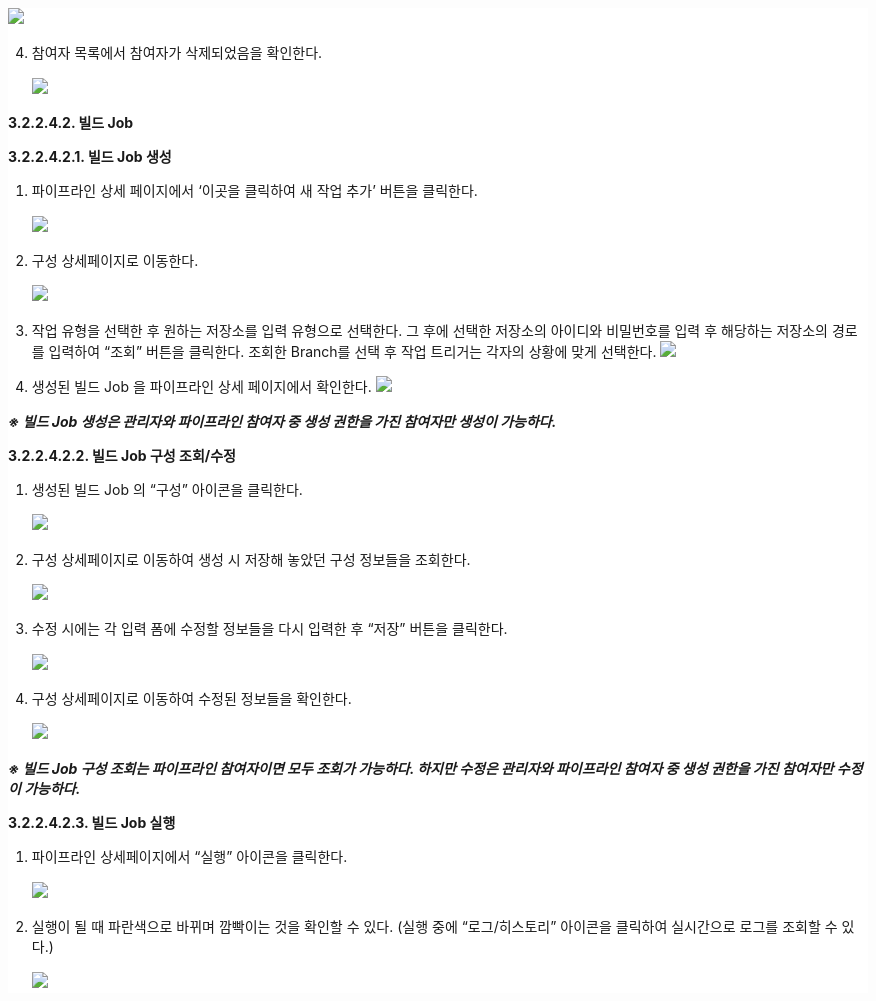    ![](https://github.com/ilkwon-infranics/paasta_ta_major/tree/db53372ca102ae1fc212c97321019af99a6daf99/Use-Guide/images/pipeline/image054.png)

4. 참여자 목록에서 참여자가 삭제되었음을 확인한다.

   ![](https://github.com/ilkwon-infranics/paasta_ta_major/tree/db53372ca102ae1fc212c97321019af99a6daf99/Use-Guide/images/pipeline/image055.jpg)

**3.2.2.4.2. 빌드 Job**

**3.2.2.4.2.1. 빌드 Job 생성**

1. 파이프라인 상세 페이지에서 ‘이곳을 클릭하여 새 작업 추가’ 버튼을 클릭한다.

   ![](https://github.com/ilkwon-infranics/paasta_ta_major/tree/db53372ca102ae1fc212c97321019af99a6daf99/Use-Guide/images/pipeline/image056.png)

2. 구성 상세페이지로 이동한다.

   ![](https://github.com/ilkwon-infranics/paasta_ta_major/tree/db53372ca102ae1fc212c97321019af99a6daf99/Use-Guide/images/pipeline/image057.jpg)

3. 작업 유형을 선택한 후 원하는 저장소를 입력 유형으로 선택한다. 그 후에 선택한 저장소의 아이디와 비밀번호를 입력 후 해당하는 저장소의 경로를 입력하여 “조회” 버튼을 클릭한다. 조회한 Branch를 선택 후 작업 트리거는 각자의 상황에 맞게 선택한다.  ![](https://github.com/ilkwon-infranics/paasta_ta_major/tree/db53372ca102ae1fc212c97321019af99a6daf99/Use-Guide/images/pipeline/image058.jpg)
4. 생성된 빌드 Job 을 파이프라인 상세 페이지에서 확인한다. ![](https://github.com/ilkwon-infranics/paasta_ta_major/tree/db53372ca102ae1fc212c97321019af99a6daf99/Use-Guide/images/pipeline/image059.png)

_**※ 빌드 Job 생성은 관리자와 파이프라인 참여자 중 생성 권한을 가진 참여자만 생성이 가능하다.**_

**3.2.2.4.2.2. 빌드 Job 구성 조회/수정**

1. 생성된 빌드 Job 의 “구성” 아이콘을 클릭한다.  


   ![](https://github.com/ilkwon-infranics/paasta_ta_major/tree/db53372ca102ae1fc212c97321019af99a6daf99/Use-Guide/images/pipeline/image060.png)

2. 구성 상세페이지로 이동하여 생성 시 저장해 놓았던 구성 정보들을 조회한다.

   ![](https://github.com/ilkwon-infranics/paasta_ta_major/tree/db53372ca102ae1fc212c97321019af99a6daf99/Use-Guide/images/pipeline/image061.jpg)

3. 수정 시에는 각 입력 폼에 수정할 정보들을 다시 입력한 후 “저장” 버튼을 클릭한다.

   ![](https://github.com/ilkwon-infranics/paasta_ta_major/tree/db53372ca102ae1fc212c97321019af99a6daf99/Use-Guide/images/pipeline/image062.png)

4. 구성 상세페이지로 이동하여 수정된 정보들을 확인한다.

   ![](https://github.com/ilkwon-infranics/paasta_ta_major/tree/db53372ca102ae1fc212c97321019af99a6daf99/Use-Guide/images/pipeline/image063.jpg)

_**※ 빌드 Job 구성 조회는 파이프라인 참여자이면 모두 조회가 가능하다. 하지만 수정은 관리자와 파이프라인 참여자 중 생성 권한을 가진 참여자만 수정이 가능하다.**_

**3.2.2.4.2.3. 빌드 Job 실행**

1. 파이프라인 상세페이지에서 “실행” 아이콘을 클릭한다.  


   ![](https://github.com/ilkwon-infranics/paasta_ta_major/tree/db53372ca102ae1fc212c97321019af99a6daf99/Use-Guide/images/pipeline/image064.png)

2. 실행이 될 때 파란색으로 바뀌며 깜빡이는 것을 확인할 수 있다. \(실행 중에 “로그/히스토리” 아이콘을 클릭하여 실시간으로 로그를 조회할 수 있다.\)

   ![](https://github.com/ilkwon-infranics/paasta_ta_major/tree/db53372ca102ae1fc212c97321019af99a6daf99/Use-Guide/images/pipeline/image065.jpg)
